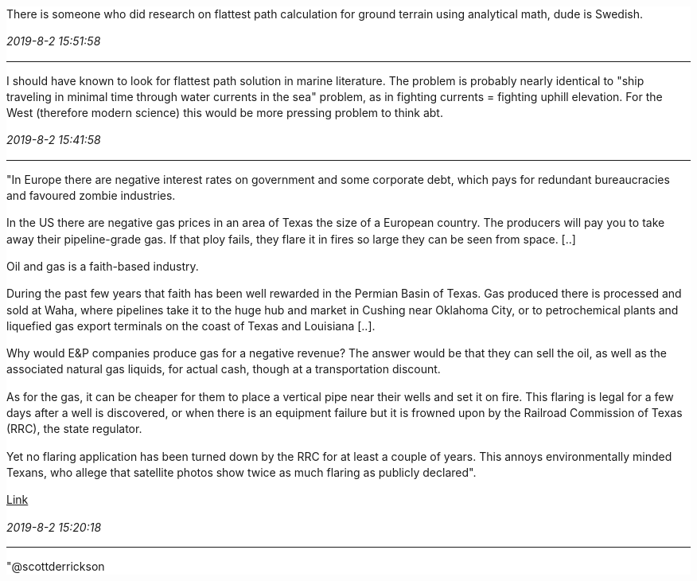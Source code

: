 
There is someone who did research on flattest path calculation for
ground terrain using analytical math, dude is Swedish.

*2019-8-2 15:51:58*

---


I should have known to look for flattest path solution in marine
literature. The problem is probably nearly identical to "ship
traveling in minimal time through water currents in the sea" problem,
as in fighting currents = fighting uphill elevation. For the West
(therefore modern science) this would be more pressing problem to
think abt.

*2019-8-2 15:41:58*

---

"In Europe there are negative interest rates on government and some
corporate debt, which pays for redundant bureaucracies and favoured
zombie industries.

In the US there are negative gas prices in an area of Texas the size
of a European country. The producers will pay you to take away their
pipeline-grade gas. If that ploy fails, they flare it in fires so
large they can be seen from space. [..]

Oil and gas is a faith-based industry.

During the past few years that faith has been well rewarded in the
Permian Basin of Texas. Gas produced there is processed and sold at
Waha, where pipelines take it to the huge hub and market in Cushing
near Oklahoma City, or to petrochemical plants and liquefied gas
export terminals on the coast of Texas and Louisiana [..].

Why would E&P companies produce gas for a negative revenue? The answer
would be that they can sell the oil, as well as the associated natural
gas liquids, for actual cash, though at a transportation discount.

As for the gas, it can be cheaper for them to place a vertical pipe
near their wells and set it on fire. This flaring is legal for a few
days after a well is discovered, or when there is an equipment failure
but it is frowned upon by the Railroad Commission of Texas (RRC), the
state regulator.

Yet no flaring application has been turned down by the RRC for at
least a couple of years. This annoys environmentally minded Texans,
who allege that satellite photos show twice as much flaring as
publicly declared".

[Link](https://www.ft.com/content/ff4d72e9-65b6-3466-9002-f8b561191dde)

*2019-8-2 15:20:18*

---

"@scottderrickson

